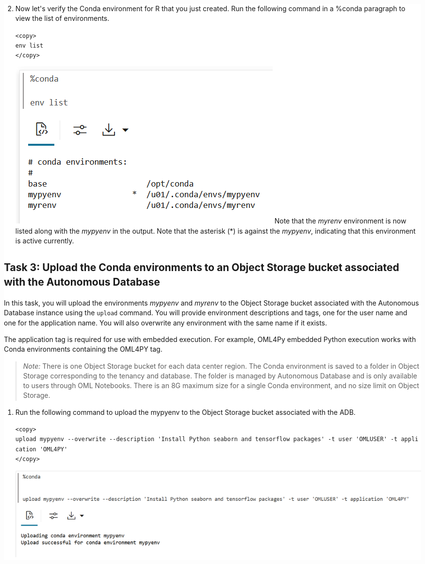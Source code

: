 2. Now let's verify the Conda environment for R that you just created. Run the following command in a %conda paragraph to view the list of environments.

	```
	<copy>
	env list
	</copy>
	```
	![Command to view the R conda environment](images/view-myrenv.png)
	Note that the _myrenv_ environment is now listed along with the _mypyenv_ in the output. Note that the asterisk (*) is against the _mypyenv_, indicating that this environment is active currently.

## Task 3: Upload the Conda environments to an Object Storage bucket associated with the Autonomous Database
In this task, you will upload the environments _mypyenv_ and _myrenv_ to the Object Storage bucket associated with the Autonomous Database instance using the `upload` command. You will provide environment descriptions and tags, one for the user name and one for the application name. You will also overwrite any environment with the same name if it exists.

The application tag is required for use with embedded execution. For example, OML4Py embedded Python execution works with Conda environments containing the OML4PY tag.

>*Note:* There is one Object Storage bucket for each data center region. The Conda environment is saved to a folder in Object Storage corresponding to the tenancy and database. The folder is managed by Autonomous Database and is only available to users through OML Notebooks. There is an 8G maximum size for a single Conda environment, and no size limit on Object Storage.


1. Run the following command to upload the mypyenv to the Object Storage bucket associated with the ADB.
	```
	<copy>
	upload mypyenv --overwrite --description 'Install Python seaborn and tensorflow packages' -t user 'OMLUSER' -t application 'OML4PY'
	</copy>
	```
	![Command to upload the Py environment mypyenv and Py packages the to object storage](images/cmd-load-mypyenv.png)
